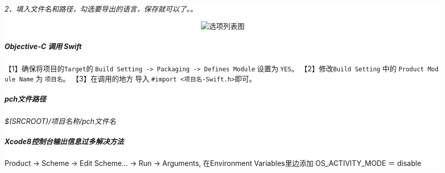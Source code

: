 *2、填入文件名和路径，勾选要导出的语言，保存就可以了。。* 

<div align=center>
<img src="http://7xvffo.com1.z0.glb.clouddn.com/localized2.png" width="565" height="291" alt="选项列表图"/>
</div>

##### Objective-C 调用 Swift

【1】确保将项目的`Target`的 `Build Setting -> Packaging -> Defines Module` 设置为 `YES`。
【2】修改`Build Setting` 中的 `Product Module Name` 为 `项目名`。
【3】在调用的地方 导入 `#import <项目名-Swift.h>`即可。

##### pch文件路径

*$(SRCROOT)/项目名称/pch文件名*


##### Xcode8控制台输出信息过多解决方法

Product -> Scheme -> Edit Scheme... -> Run -> Arguments, 在Environment Variables里边添加 OS_ACTIVITY_MODE ＝ disable

